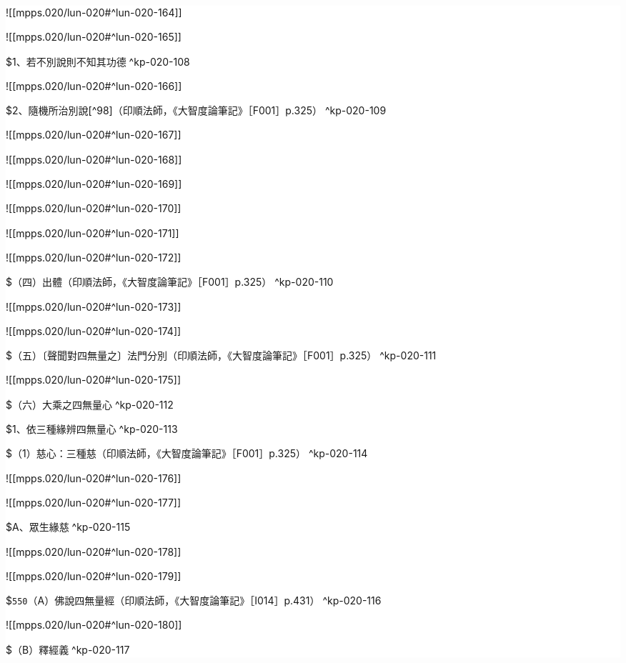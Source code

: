 ![[mpps.020/lun-020#^lun-020-164]]

![[mpps.020/lun-020#^lun-020-165]]

 $1、若不別說則不知其功德 ^kp-020-108

![[mpps.020/lun-020#^lun-020-166]]

 $2、隨機所治別說[^98]（印順法師，《大智度論筆記》［F001］p.325） ^kp-020-109

![[mpps.020/lun-020#^lun-020-167]]

![[mpps.020/lun-020#^lun-020-168]]

![[mpps.020/lun-020#^lun-020-169]]

![[mpps.020/lun-020#^lun-020-170]]

![[mpps.020/lun-020#^lun-020-171]]

![[mpps.020/lun-020#^lun-020-172]]

 $（四）出體（印順法師，《大智度論筆記》［F001］p.325） ^kp-020-110

![[mpps.020/lun-020#^lun-020-173]]

![[mpps.020/lun-020#^lun-020-174]]

 $（五）〔聲聞對四無量之〕法門分別（印順法師，《大智度論筆記》［F001］p.325） ^kp-020-111

![[mpps.020/lun-020#^lun-020-175]]

 $（六）大乘之四無量心 ^kp-020-112

 $1、依三種緣辨四無量心 ^kp-020-113

 $（1）慈心：三種慈（印順法師，《大智度論筆記》［F001］p.325） ^kp-020-114

![[mpps.020/lun-020#^lun-020-176]]

![[mpps.020/lun-020#^lun-020-177]]

 $A、眾生緣慈 ^kp-020-115

![[mpps.020/lun-020#^lun-020-178]]

![[mpps.020/lun-020#^lun-020-179]]

 $`550`（A）佛說四無量經（印順法師，《大智度論筆記》［I014］p.431） ^kp-020-116

![[mpps.020/lun-020#^lun-020-180]]

 $（B）釋經義 ^kp-020-117
